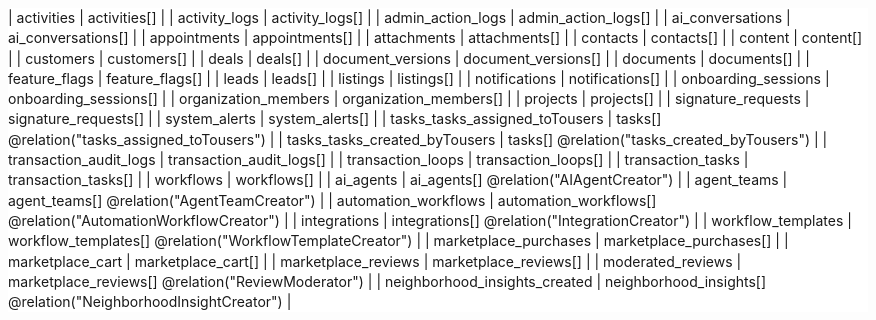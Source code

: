 | activities | activities[] |
| activity_logs | activity_logs[] |
| admin_action_logs | admin_action_logs[] |
| ai_conversations | ai_conversations[] |
| appointments | appointments[] |
| attachments | attachments[] |
| contacts | contacts[] |
| content | content[] |
| customers | customers[] |
| deals | deals[] |
| document_versions | document_versions[] |
| documents | documents[] |
| feature_flags | feature_flags[] |
| leads | leads[] |
| listings | listings[] |
| notifications | notifications[] |
| onboarding_sessions | onboarding_sessions[] |
| organization_members | organization_members[] |
| projects | projects[] |
| signature_requests | signature_requests[] |
| system_alerts | system_alerts[] |
| tasks_tasks_assigned_toTousers | tasks[]                  @relation("tasks_assigned_toTousers") |
| tasks_tasks_created_byTousers | tasks[]                  @relation("tasks_created_byTousers") |
| transaction_audit_logs | transaction_audit_logs[] |
| transaction_loops | transaction_loops[] |
| transaction_tasks | transaction_tasks[] |
| workflows | workflows[] |
| ai_agents | ai_agents[]              @relation("AIAgentCreator") |
| agent_teams | agent_teams[]            @relation("AgentTeamCreator") |
| automation_workflows | automation_workflows[]   @relation("AutomationWorkflowCreator") |
| integrations | integrations[]           @relation("IntegrationCreator") |
| workflow_templates | workflow_templates[]     @relation("WorkflowTemplateCreator") |
| marketplace_purchases | marketplace_purchases[] |
| marketplace_cart | marketplace_cart[] |
| marketplace_reviews | marketplace_reviews[] |
| moderated_reviews | marketplace_reviews[]    @relation("ReviewModerator") |
| neighborhood_insights_created | neighborhood_insights[]  @relation("NeighborhoodInsightCreator") |